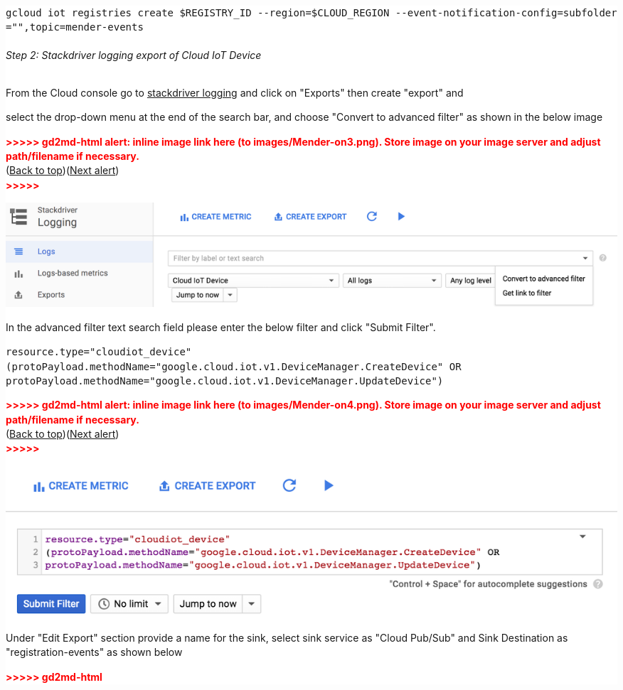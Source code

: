 
<pre
class="prettyprint">gcloud iot registries create $REGISTRY_ID --region=$CLOUD_REGION --event-notification-config=subfolder="",topic=mender-events</pre>
<h6>Step 2: Stackdriver logging export of Cloud IoT Device</h6>
<p>
From the Cloud console go to <a
href="https://console.cloud.google.com/logs/viewer">stackdriver logging</a> and
click on "Exports" then create "export" and
</p>
<p>
select the drop-down menu at the end of the search bar, and choose "Convert to
advanced filter" as shown in the below image
</p>
<p>
<p id="gdcalert4" ><span style="color: red; font-weight: bold">>>>>>  gd2md-html
alert: inline image link here (to images/Mender-on3.png). Store image on your
image server and adjust path/filename if necessary. </span><br>(<a href="#">Back
to top</a>)(<a href="#gdcalert5">Next alert</a>)<br><span style="color: red;
font-weight: bold">>>>>> </span></p>
<img src="images/Mender-on3.png" width="" alt="alt_text" title="image_tooltip">
</p>
<p>
In the advanced filter text search field please enter the below filter and click
"Submit Filter".
</p>


<pre class="prettyprint">resource.type="cloudiot_device"
(protoPayload.methodName="google.cloud.iot.v1.DeviceManager.CreateDevice" OR
protoPayload.methodName="google.cloud.iot.v1.DeviceManager.UpdateDevice")</pre>
<p>
<p id="gdcalert5" ><span style="color: red; font-weight: bold">>>>>>  gd2md-html
alert: inline image link here (to images/Mender-on4.png). Store image on your
image server and adjust path/filename if necessary. </span><br>(<a href="#">Back
to top</a>)(<a href="#gdcalert6">Next alert</a>)<br><span style="color: red;
font-weight: bold">>>>>> </span></p>
<img src="images/Mender-on4.png" width="" alt="alt_text" title="image_tooltip">
</p>
<p>
Under "Edit Export" section provide a name for the sink, select sink service as
"Cloud Pub/Sub" and Sink Destination as "registration-events" as shown below
</p>
<p>
<p id="gdcalert6" ><span style="color: red; font-weight: bold">>>>>>  gd2md-html